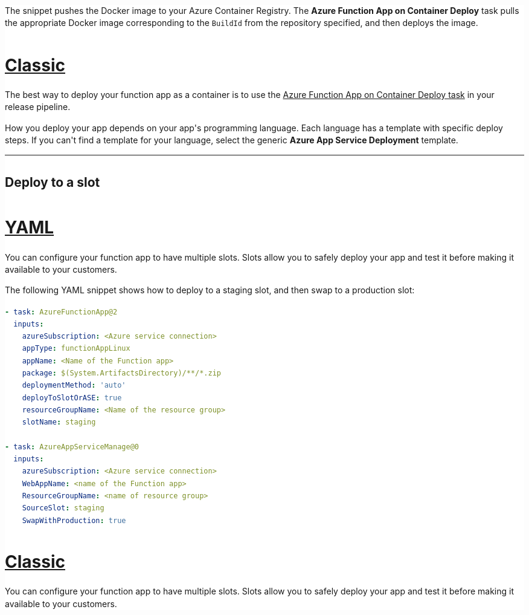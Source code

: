 The snippet pushes the Docker image to your Azure Container Registry. The **Azure Function App on Container Deploy** task pulls the appropriate Docker image corresponding to the `BuildId` from the repository specified, and then deploys the image.

# [Classic](#tab/classic/)

The best way to deploy your function app as a container is to use the [Azure Function App on Container Deploy task](/azure/devops/pipelines/tasks/deploy/azure-rm-functionapp-containers) in your release pipeline.


How you deploy your app depends on your app's programming language. Each language has a template with specific deploy steps. If you can't find a template for your language, select the generic **Azure App Service Deployment** template.

---
## Deploy to a slot

# [YAML](#tab/yaml)

You can configure your function app to have multiple slots. Slots allow you to safely deploy your app and test it before making it available to your customers.

The following YAML snippet shows how to deploy to a staging slot, and then swap to a production slot:

```yaml
- task: AzureFunctionApp@2
  inputs:
    azureSubscription: <Azure service connection>
    appType: functionAppLinux
    appName: <Name of the Function app>
    package: $(System.ArtifactsDirectory)/**/*.zip
    deploymentMethod: 'auto'
    deployToSlotOrASE: true
    resourceGroupName: <Name of the resource group>
    slotName: staging

- task: AzureAppServiceManage@0
  inputs:
    azureSubscription: <Azure service connection>
    WebAppName: <name of the Function app>
    ResourceGroupName: <name of resource group>
    SourceSlot: staging
    SwapWithProduction: true
```
# [Classic](#tab/classic)

You can configure your function app to have multiple slots. Slots allow you to safely deploy your app and test it before making it available to your customers.
